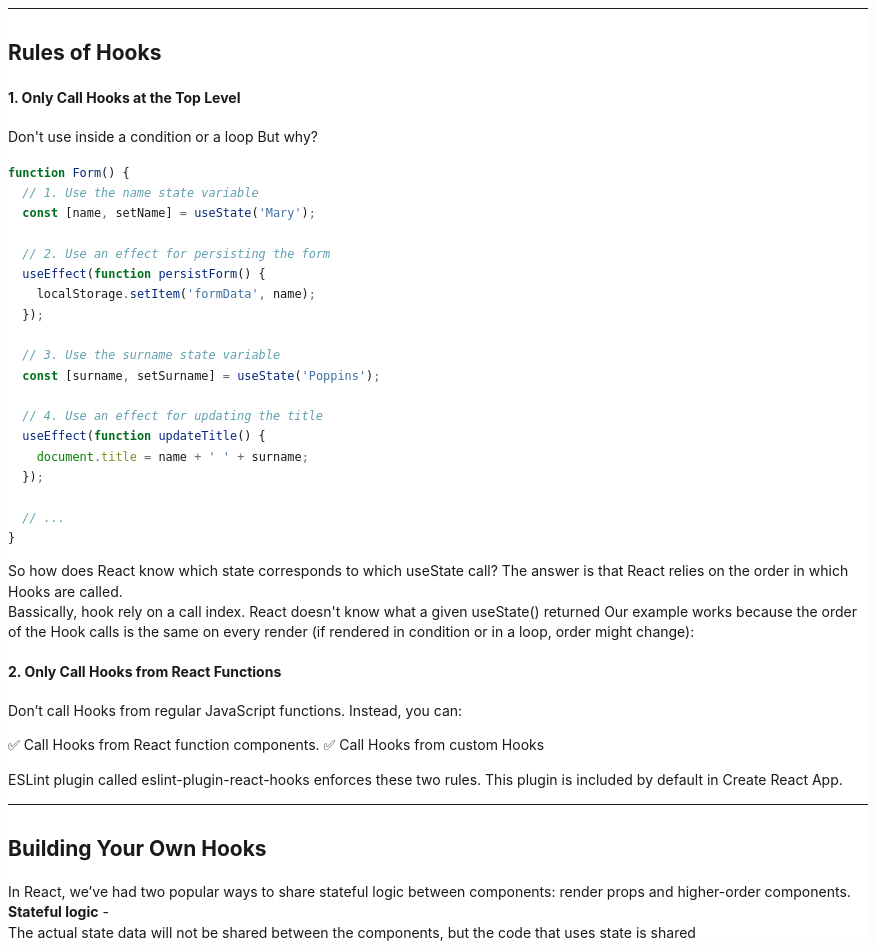 ```javascript
```

------------------------------------------------------------------------------
## Rules of Hooks
#### 1. Only Call Hooks at the Top Level
Don't use inside a condition or a loop
But why?
```javascript
function Form() {
  // 1. Use the name state variable
  const [name, setName] = useState('Mary');

  // 2. Use an effect for persisting the form
  useEffect(function persistForm() {
    localStorage.setItem('formData', name);
  });

  // 3. Use the surname state variable
  const [surname, setSurname] = useState('Poppins');

  // 4. Use an effect for updating the title
  useEffect(function updateTitle() {
    document.title = name + ' ' + surname;
  });

  // ...
}
```
So how does React know which state corresponds to which useState call? 
The answer is that React relies on the order in which Hooks are called.  
Bassically, hook rely on a call index. React doesn't know what a given useState() returned
Our example works because the order of the Hook calls is the same on every render
(if rendered in condition or in a loop, order might change):

#### 2. Only Call Hooks from React Functions
Don’t call Hooks from regular JavaScript functions. Instead, you can:

✅ Call Hooks from React function components.
✅ Call Hooks from custom Hooks

ESLint plugin called eslint-plugin-react-hooks enforces these two rules. 
This plugin is included by default in Create React App.

------------------------------------------------------------------------------
## Building Your Own Hooks
In React, we’ve had two popular ways to share stateful logic between components: render props and higher-order components.  
**Stateful logic** -  
The actual state data will not be shared between the components, but the code that uses state is shared
